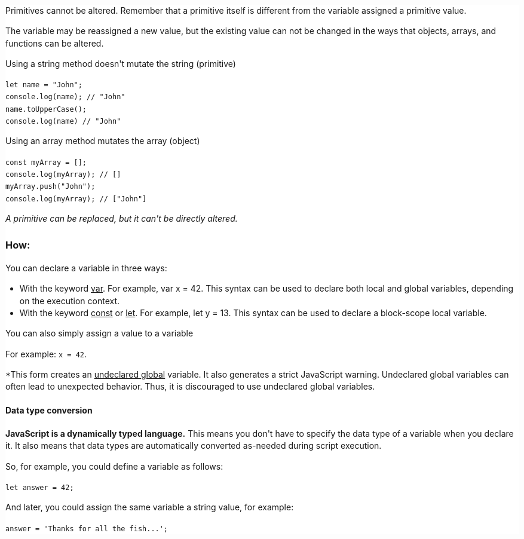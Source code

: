 Primitives cannot be altered. Remember that a primitive itself is different from the variable assigned a primitive value.

The variable may be reassigned a new value, but the existing value can not be changed in the ways that objects, arrays, and functions can be altered.

Using a string method doesn't mutate the string (primitive)
```
let name = "John";
console.log(name); // "John"
name.toUpperCase();
console.log(name) // "John"
```

Using an array method mutates the array (object)
```
const myArray = [];
console.log(myArray); // []
myArray.push("John");
console.log(myArray); // ["John"]
```

_A primitive can be replaced, but it can't be directly altered._

### How:

You can declare a variable in three ways:

- With the keyword [var](https://developer.mozilla.org/en-US/docs/Web/JavaScript/Reference/Statements/var). For example, var x = 42. This syntax can be used to declare both local and global variables, depending on the execution context.
- With the keyword [const](https://developer.mozilla.org/en-US/docs/Web/JavaScript/Reference/Statements/const) or [let](https://developer.mozilla.org/en-US/docs/Web/JavaScript/Reference/Statements/let). For example, let y = 13. This syntax can be used to declare a block-scope local variable.

You can also simply assign a value to a variable

For example: `x = 42`.

\*This form creates an [undeclared global](https://developer.mozilla.org/en-US/docs/Web/JavaScript/Reference/Statements/var#Description) variable. It also generates a strict JavaScript warning. Undeclared global variables can often lead to unexpected behavior. Thus, it is discouraged to use undeclared global variables.

#### Data type conversion

**JavaScript is a dynamically typed language.** This means you don't have to specify the data type of a variable when you declare it. It also means that data types are automatically converted as-needed during script execution.

So, for example, you could define a variable as follows:

`let answer = 42;`

And later, you could assign the same variable a string value, for example:

`answer = 'Thanks for all the fish...';`
